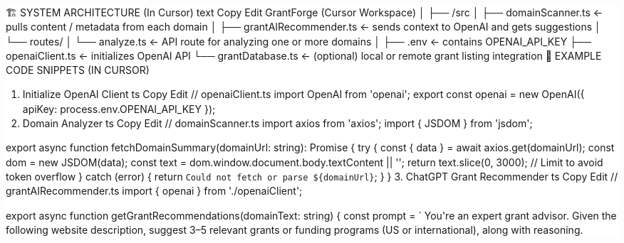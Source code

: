 🏗️ SYSTEM ARCHITECTURE (In Cursor)
text
Copy
Edit
GrantForge (Cursor Workspace)
│
├── /src
│   ├── domainScanner.ts          ← pulls content / metadata from each domain
│   ├── grantAIRecommender.ts     ← sends context to OpenAI and gets suggestions
│   └── routes/
│       └── analyze.ts            ← API route for analyzing one or more domains
│
├── .env                          ← contains OPENAI_API_KEY
├── openaiClient.ts              ← initializes OpenAI API
└── grantDatabase.ts             ← (optional) local or remote grant listing integration
🧪 EXAMPLE CODE SNIPPETS (IN CURSOR)
1. Initialize OpenAI Client
ts
Copy
Edit
// openaiClient.ts
import OpenAI from 'openai';
export const openai = new OpenAI({
  apiKey: process.env.OPENAI_API_KEY
});
2. Domain Analyzer
ts
Copy
Edit
// domainScanner.ts
import axios from 'axios';
import { JSDOM } from 'jsdom';

export async function fetchDomainSummary(domainUrl: string): Promise<string> {
  try {
    const { data } = await axios.get(domainUrl);
    const dom = new JSDOM(data);
    const text = dom.window.document.body.textContent || '';
    return text.slice(0, 3000); // Limit to avoid token overflow
  } catch (error) {
    return `Could not fetch or parse ${domainUrl}`;
  }
}
3. ChatGPT Grant Recommender
ts
Copy
Edit
// grantAIRecommender.ts
import { openai } from './openaiClient';

export async function getGrantRecommendations(domainText: string) {
  const prompt = `
You're an expert grant advisor. Given the following website description, suggest 3–5 relevant grants or funding programs (US or international), along with reasoning.
